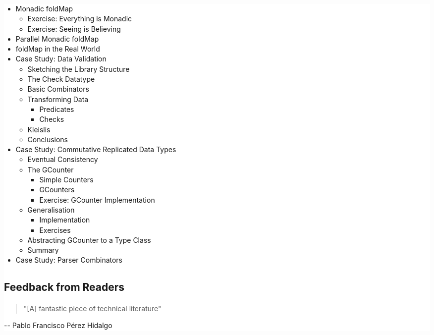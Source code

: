   - Monadic foldMap
    - Exercise: Everything is Monadic
    - Exercise: Seeing is Believing
  - Parallel Monadic foldMap
  - foldMap in the Real World
- Case Study: Data Validation
  - Sketching the Library Structure
  - The Check Datatype
  - Basic Combinators
  - Transforming Data
    - Predicates
    - Checks
  - Kleislis
  - Conclusions
- Case Study: Commutative Replicated Data Types
  - Eventual Consistency
  - The GCounter
    - Simple Counters
    - GCounters
    - Exercise: GCounter Implementation
  - Generalisation
    - Implementation
    - Exercises
  - Abstracting GCounter to a Type Class
  - Summary
- Case Study: Parser Combinators

## Feedback from Readers

> "[A] fantastic piece of technical literature"

-- Pablo Francisco Pérez Hidalgo
